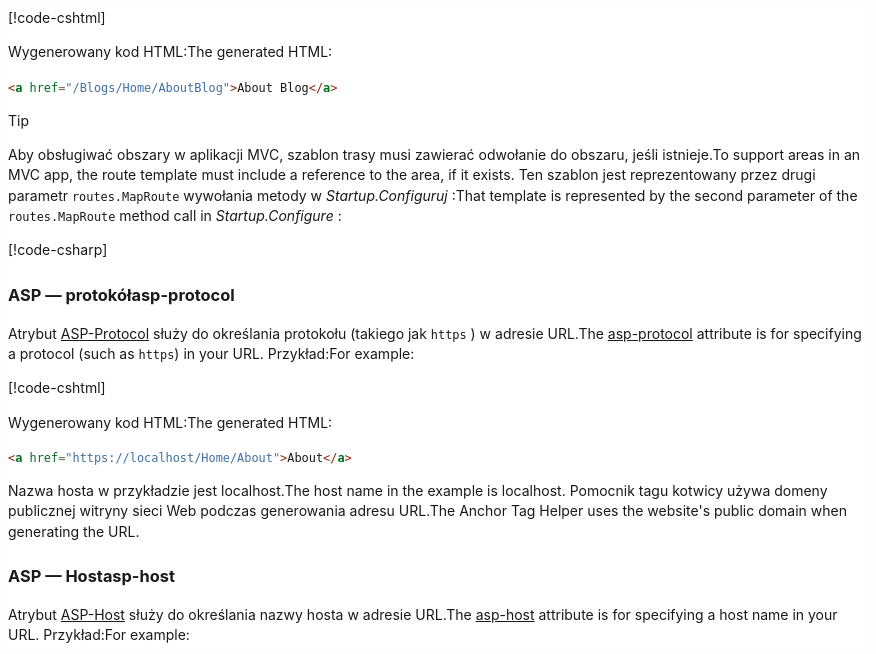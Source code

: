 [!code-cshtml[](samples/TagHelpersBuiltIn/Views/Home/Index.cshtml?name=snippet_AspArea)]

<span data-ttu-id="72ef5-198">Wygenerowany kod HTML:</span><span class="sxs-lookup"><span data-stu-id="72ef5-198">The generated HTML:</span></span>

```html
<a href="/Blogs/Home/AboutBlog">About Blog</a>
```

> [!TIP]
> <span data-ttu-id="72ef5-199">Aby obsługiwać obszary w aplikacji MVC, szablon trasy musi zawierać odwołanie do obszaru, jeśli istnieje.</span><span class="sxs-lookup"><span data-stu-id="72ef5-199">To support areas in an MVC app, the route template must include a reference to the area, if it exists.</span></span> <span data-ttu-id="72ef5-200">Ten szablon jest reprezentowany przez drugi parametr `routes.MapRoute` wywołania metody w *Startup.Configuruj* :</span><span class="sxs-lookup"><span data-stu-id="72ef5-200">That template is represented by the second parameter of the `routes.MapRoute` method call in *Startup.Configure* :</span></span>
>
> [!code-csharp[](samples/TagHelpersBuiltIn/Startup.cs?name=snippet_UseMvc&highlight=5)]

### <a name="asp-protocol"></a><span data-ttu-id="72ef5-201">ASP — protokół</span><span class="sxs-lookup"><span data-stu-id="72ef5-201">asp-protocol</span></span>

<span data-ttu-id="72ef5-202">Atrybut [ASP-Protocol](xref:Microsoft.AspNetCore.Mvc.TagHelpers.AnchorTagHelper.Protocol*) służy do określania protokołu (takiego jak `https` ) w adresie URL.</span><span class="sxs-lookup"><span data-stu-id="72ef5-202">The [asp-protocol](xref:Microsoft.AspNetCore.Mvc.TagHelpers.AnchorTagHelper.Protocol*) attribute is for specifying a protocol (such as `https`) in your URL.</span></span> <span data-ttu-id="72ef5-203">Przykład:</span><span class="sxs-lookup"><span data-stu-id="72ef5-203">For example:</span></span>

[!code-cshtml[](samples/TagHelpersBuiltIn/Views/Home/Index.cshtml?name=snippet_AspProtocol)]

<span data-ttu-id="72ef5-204">Wygenerowany kod HTML:</span><span class="sxs-lookup"><span data-stu-id="72ef5-204">The generated HTML:</span></span>

```html
<a href="https://localhost/Home/About">About</a>
```

<span data-ttu-id="72ef5-205">Nazwa hosta w przykładzie jest localhost.</span><span class="sxs-lookup"><span data-stu-id="72ef5-205">The host name in the example is localhost.</span></span> <span data-ttu-id="72ef5-206">Pomocnik tagu kotwicy używa domeny publicznej witryny sieci Web podczas generowania adresu URL.</span><span class="sxs-lookup"><span data-stu-id="72ef5-206">The Anchor Tag Helper uses the website's public domain when generating the URL.</span></span>

### <a name="asp-host"></a><span data-ttu-id="72ef5-207">ASP — Host</span><span class="sxs-lookup"><span data-stu-id="72ef5-207">asp-host</span></span>

<span data-ttu-id="72ef5-208">Atrybut [ASP-Host](xref:Microsoft.AspNetCore.Mvc.TagHelpers.AnchorTagHelper.Host*) służy do określania nazwy hosta w adresie URL.</span><span class="sxs-lookup"><span data-stu-id="72ef5-208">The [asp-host](xref:Microsoft.AspNetCore.Mvc.TagHelpers.AnchorTagHelper.Host*) attribute is for specifying a host name in your URL.</span></span> <span data-ttu-id="72ef5-209">Przykład:</span><span class="sxs-lookup"><span data-stu-id="72ef5-209">For example:</span></span>

